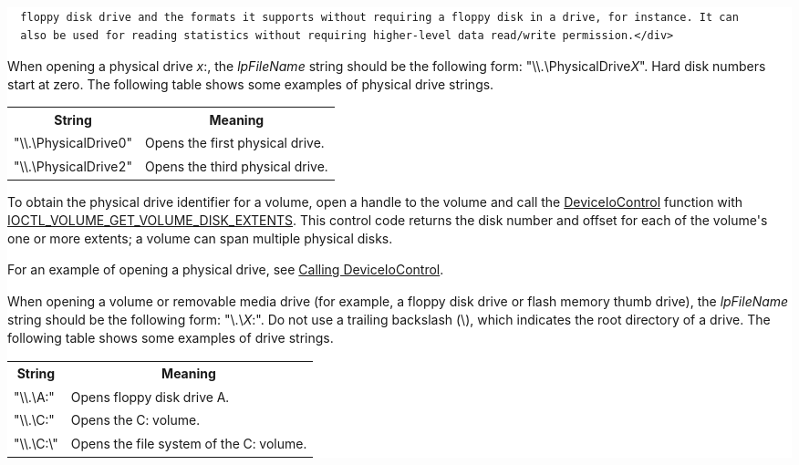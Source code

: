       floppy disk drive and the formats it supports without requiring a floppy disk in a drive, for instance. It can 
      also be used for reading statistics without requiring higher-level data read/write permission.</div>
<div> </div>
When opening a physical drive <i>x</i>:, the 
      <i>lpFileName</i> string should be the following form: 
      "\\.\PhysicalDrive<i>X</i>". Hard disk numbers 
      start at zero. The following table shows some examples of physical drive strings.

<table>
<tr>
<th>String</th>
<th>Meaning</th>
</tr>
<tr>
<td>"\\.\PhysicalDrive0"</td>
<td>Opens the first physical drive.</td>
</tr>
<tr>
<td>"\\.\PhysicalDrive2"</td>
<td>Opens the third physical drive.</td>
</tr>
</table>
 

To obtain the physical drive identifier for a volume, open a handle to the volume and call the 
      <a href="/windows/desktop/api/ioapiset/nf-ioapiset-deviceiocontrol">DeviceIoControl</a> function with 
      <a href="/windows/desktop/api/winioctl/ni-winioctl-ioctl_volume_get_volume_disk_extents">IOCTL_VOLUME_GET_VOLUME_DISK_EXTENTS</a>. 
      This control code returns the disk number and offset for each of the volume's one or more extents; a volume can 
      span multiple physical disks.

For an example of opening a physical drive, see 
      <a href="/windows/desktop/DevIO/calling-deviceiocontrol">Calling DeviceIoControl</a>.

When opening a volume or removable media drive (for example, a floppy disk drive or flash memory thumb drive), 
      the <i>lpFileName</i> string should be the following form: 
      "\\.&#92;<i>X</i>:". Do not use a trailing backslash 
      (\\), which indicates the root directory of a drive. The following table shows some examples of drive strings.

<table>
<tr>
<th>String</th>
<th>Meaning</th>
</tr>
<tr>
<td>"\\.\A:"</td>
<td>Opens floppy disk drive A.</td>
</tr>
<tr>
<td>"\\.\C:"</td>
<td>Opens the C: volume.</td>
</tr>
<tr>
<td>"\\.\C:\"</td>
<td>Opens the file system of the C: volume.</td>
</tr>
</table>
 